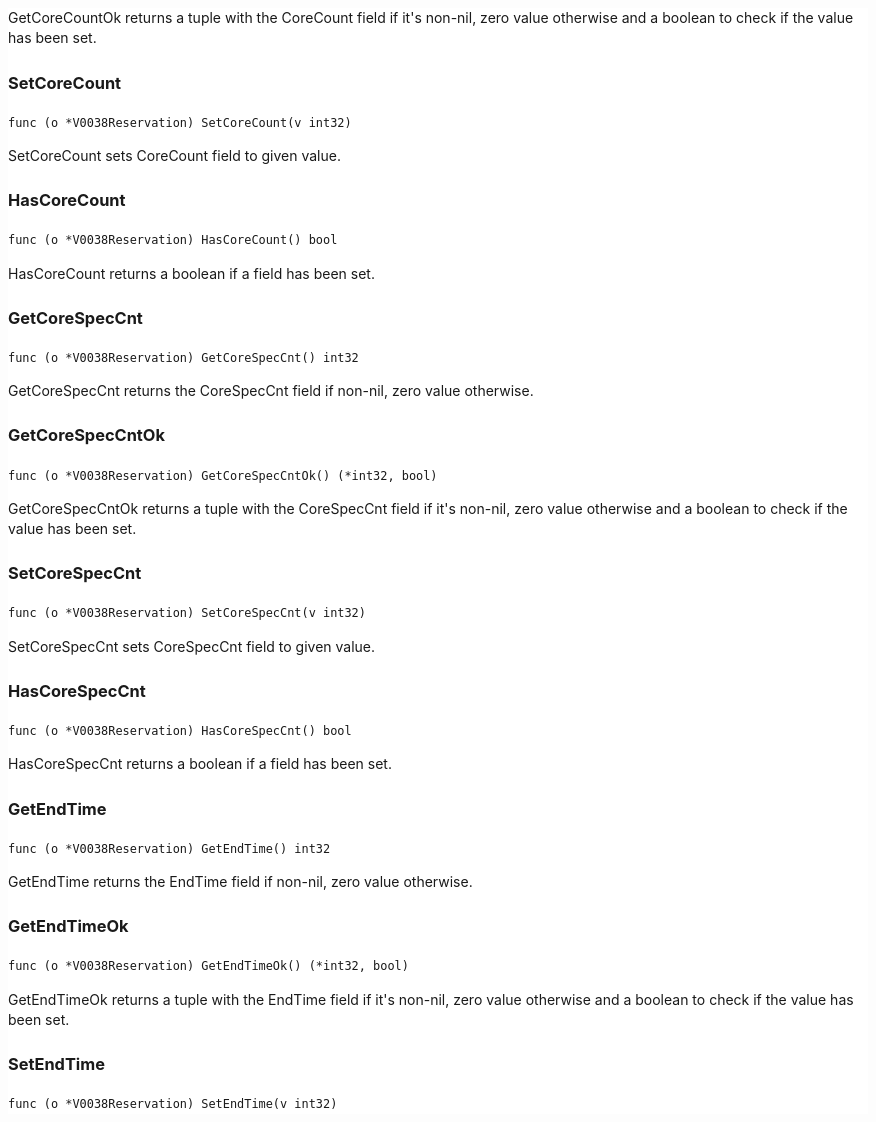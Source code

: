 GetCoreCountOk returns a tuple with the CoreCount field if it's non-nil, zero value otherwise
and a boolean to check if the value has been set.

### SetCoreCount

`func (o *V0038Reservation) SetCoreCount(v int32)`

SetCoreCount sets CoreCount field to given value.

### HasCoreCount

`func (o *V0038Reservation) HasCoreCount() bool`

HasCoreCount returns a boolean if a field has been set.

### GetCoreSpecCnt

`func (o *V0038Reservation) GetCoreSpecCnt() int32`

GetCoreSpecCnt returns the CoreSpecCnt field if non-nil, zero value otherwise.

### GetCoreSpecCntOk

`func (o *V0038Reservation) GetCoreSpecCntOk() (*int32, bool)`

GetCoreSpecCntOk returns a tuple with the CoreSpecCnt field if it's non-nil, zero value otherwise
and a boolean to check if the value has been set.

### SetCoreSpecCnt

`func (o *V0038Reservation) SetCoreSpecCnt(v int32)`

SetCoreSpecCnt sets CoreSpecCnt field to given value.

### HasCoreSpecCnt

`func (o *V0038Reservation) HasCoreSpecCnt() bool`

HasCoreSpecCnt returns a boolean if a field has been set.

### GetEndTime

`func (o *V0038Reservation) GetEndTime() int32`

GetEndTime returns the EndTime field if non-nil, zero value otherwise.

### GetEndTimeOk

`func (o *V0038Reservation) GetEndTimeOk() (*int32, bool)`

GetEndTimeOk returns a tuple with the EndTime field if it's non-nil, zero value otherwise
and a boolean to check if the value has been set.

### SetEndTime

`func (o *V0038Reservation) SetEndTime(v int32)`
